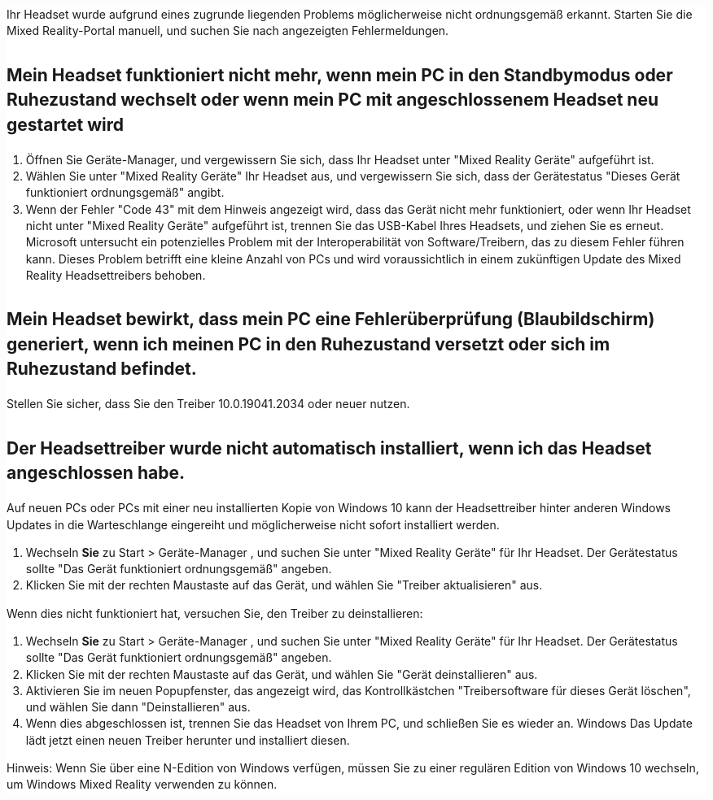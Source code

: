 Ihr Headset wurde aufgrund eines zugrunde liegenden Problems möglicherweise nicht ordnungsgemäß erkannt. Starten Sie die Mixed Reality-Portal manuell, und suchen Sie nach angezeigten Fehlermeldungen.

## <a name="my-headset-stopped-working-when-my-pc-goes-into-sleep-or-hibernation-mode-or-when-restarting-my-pc-with-my-headset-attached"></a>Mein Headset funktioniert nicht mehr, wenn mein PC in den Standbymodus oder Ruhezustand wechselt oder wenn mein PC mit angeschlossenem Headset neu gestartet wird

1. Öffnen Sie Geräte-Manager, und vergewissern Sie sich, dass Ihr Headset unter "Mixed Reality Geräte" aufgeführt ist.
2. Wählen Sie unter "Mixed Reality Geräte" Ihr Headset aus, und vergewissern Sie sich, dass der Gerätestatus "Dieses Gerät funktioniert ordnungsgemäß" angibt.
3. Wenn der Fehler "Code 43" mit dem Hinweis angezeigt wird, dass das Gerät nicht mehr funktioniert, oder wenn Ihr Headset nicht unter "Mixed Reality Geräte" aufgeführt ist, trennen Sie das USB-Kabel Ihres Headsets, und ziehen Sie es erneut. Microsoft untersucht ein potenzielles Problem mit der Interoperabilität von Software/Treibern, das zu diesem Fehler führen kann. Dieses Problem betrifft eine kleine Anzahl von PCs und wird voraussichtlich in einem zukünftigen Update des Mixed Reality Headsettreibers behoben.

## <a name="my-headset-causes-my-pc-to-generate-a-bug-check-blue-screen-when-i-put-my-pc-to-sleep-or-when-it-is-in-hibernation-mode"></a>Mein Headset bewirkt, dass mein PC eine Fehlerüberprüfung (Blaubildschirm) generiert, wenn ich meinen PC in den Ruhezustand versetzt oder sich im Ruhezustand befindet.

Stellen Sie sicher, dass Sie den Treiber 10.0.19041.2034 oder neuer nutzen.

## <a name="the-headset-driver-did-not-install-automatically-when-i-plugged-in-the-headset"></a>Der Headsettreiber wurde nicht automatisch installiert, wenn ich das Headset angeschlossen habe.

Auf neuen PCs oder PCs mit einer neu installierten Kopie von Windows 10 kann der Headsettreiber hinter anderen Windows Updates in die Warteschlange eingereiht und möglicherweise nicht sofort installiert werden.

1. Wechseln **Sie** zu Start > Geräte-Manager , und suchen Sie unter "Mixed Reality Geräte" für Ihr Headset. Der Gerätestatus sollte "Das Gerät funktioniert ordnungsgemäß" angeben.
2. Klicken Sie mit der rechten Maustaste auf das Gerät, und wählen Sie "Treiber aktualisieren" aus.

Wenn dies nicht funktioniert hat, versuchen Sie, den Treiber zu deinstallieren:

1. Wechseln **Sie** zu Start > Geräte-Manager , und suchen Sie unter "Mixed Reality Geräte" für Ihr Headset. Der Gerätestatus sollte "Das Gerät funktioniert ordnungsgemäß" angeben.
2. Klicken Sie mit der rechten Maustaste auf das Gerät, und wählen Sie "Gerät deinstallieren" aus.
3. Aktivieren Sie im neuen Popupfenster, das angezeigt wird, das Kontrollkästchen "Treibersoftware für dieses Gerät löschen", und wählen Sie dann "Deinstallieren" aus.
4. Wenn dies abgeschlossen ist, trennen Sie das Headset von Ihrem PC, und schließen Sie es wieder an. Windows Das Update lädt jetzt einen neuen Treiber herunter und installiert diesen.

Hinweis: Wenn Sie über eine N-Edition von Windows verfügen, müssen Sie zu einer regulären Edition von Windows 10 wechseln, um Windows Mixed Reality verwenden zu können.